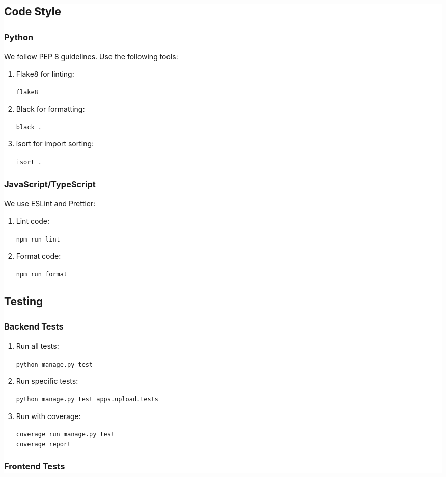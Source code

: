 ## Code Style

### Python

We follow PEP 8 guidelines. Use the following tools:

1. Flake8 for linting:
   ```bash
   flake8
   ```

2. Black for formatting:
   ```bash
   black .
   ```

3. isort for import sorting:
   ```bash
   isort .
   ```

### JavaScript/TypeScript

We use ESLint and Prettier:

1. Lint code:
   ```bash
   npm run lint
   ```

2. Format code:
   ```bash
   npm run format
   ```

## Testing

### Backend Tests

1. Run all tests:
   ```bash
   python manage.py test
   ```

2. Run specific tests:
   ```bash
   python manage.py test apps.upload.tests
   ```

3. Run with coverage:
   ```bash
   coverage run manage.py test
   coverage report
   ```

### Frontend Tests
